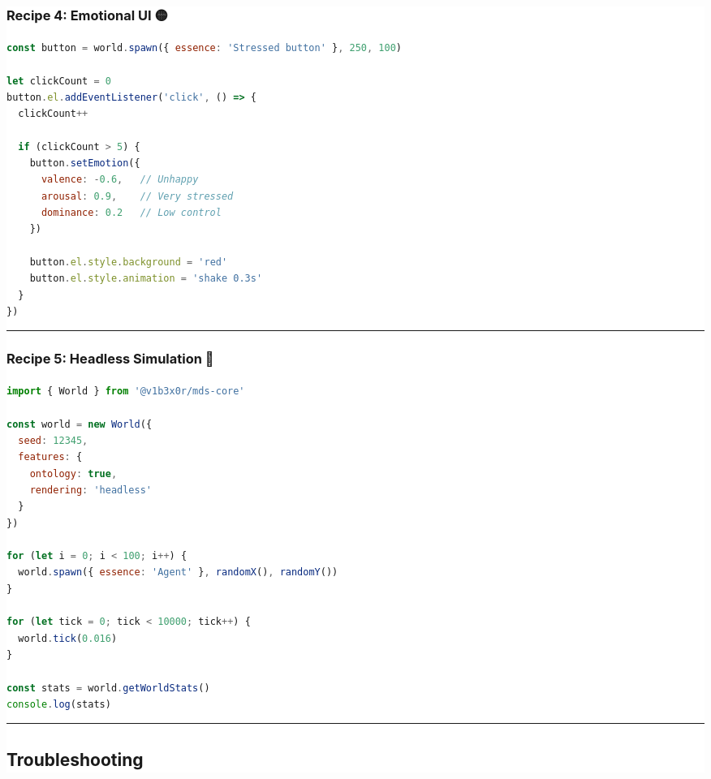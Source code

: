 
### Recipe 4: Emotional UI 🟡

```javascript
const button = world.spawn({ essence: 'Stressed button' }, 250, 100)

let clickCount = 0
button.el.addEventListener('click', () => {
  clickCount++

  if (clickCount > 5) {
    button.setEmotion({
      valence: -0.6,   // Unhappy
      arousal: 0.9,    // Very stressed
      dominance: 0.2   // Low control
    })

    button.el.style.background = 'red'
    button.el.style.animation = 'shake 0.3s'
  }
})
```

---

### Recipe 5: Headless Simulation 🔴

```javascript
import { World } from '@v1b3x0r/mds-core'

const world = new World({
  seed: 12345,
  features: {
    ontology: true,
    rendering: 'headless'
  }
})

for (let i = 0; i < 100; i++) {
  world.spawn({ essence: 'Agent' }, randomX(), randomY())
}

for (let tick = 0; tick < 10000; tick++) {
  world.tick(0.016)
}

const stats = world.getWorldStats()
console.log(stats)
```

---

## Troubleshooting
